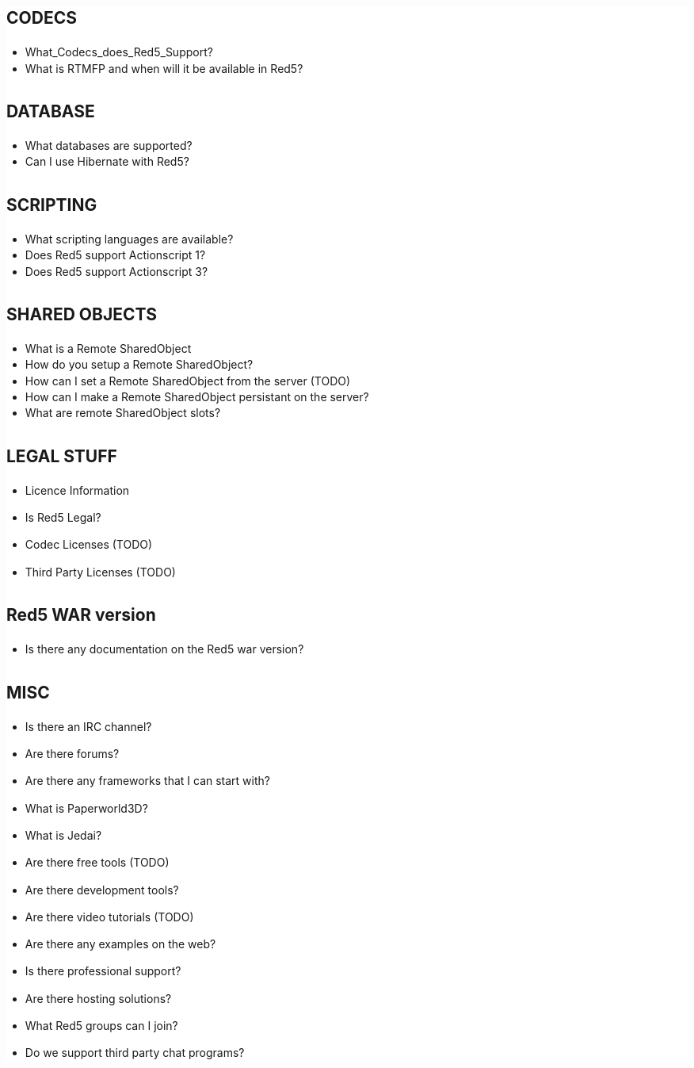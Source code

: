 ## CODECS ##

  * What\_Codecs\_does\_Red5\_Support?
  * What is RTMFP and when will it be available in Red5?

## DATABASE ##

  * What databases are supported?
  * Can I use Hibernate with Red5?


## SCRIPTING ##

  * What scripting languages are available?
  * Does Red5 support Actionscript 1?
  * Does Red5 support Actionscript 3?

## SHARED OBJECTS ##

  * What is a Remote SharedObject
  * How do you setup a Remote SharedObject?
  * How can I set a Remote SharedObject from the server (TODO)
  * How can I make a Remote SharedObject persistant on the server?
  * What are remote SharedObject slots?

## LEGAL STUFF ##

  * Licence Information
  * Is Red5 Legal?

  * Codec Licenses (TODO)
  * Third Party Licenses (TODO)

## Red5 WAR version ##

  * Is there any documentation on the Red5 war version?

## MISC ##

  * Is there an IRC channel?

  * Are there forums?
  * Are there any frameworks that I can start with?
  * What is Paperworld3D?
  * What is Jedai?
  * Are there free tools (TODO)
  * Are there development tools?
  * Are there video tutorials (TODO)
  * Are there any examples on the web?
  * Is there professional support?
  * Are there hosting solutions?
  * What Red5 groups can I join?
  * Do we support third party chat programs?
